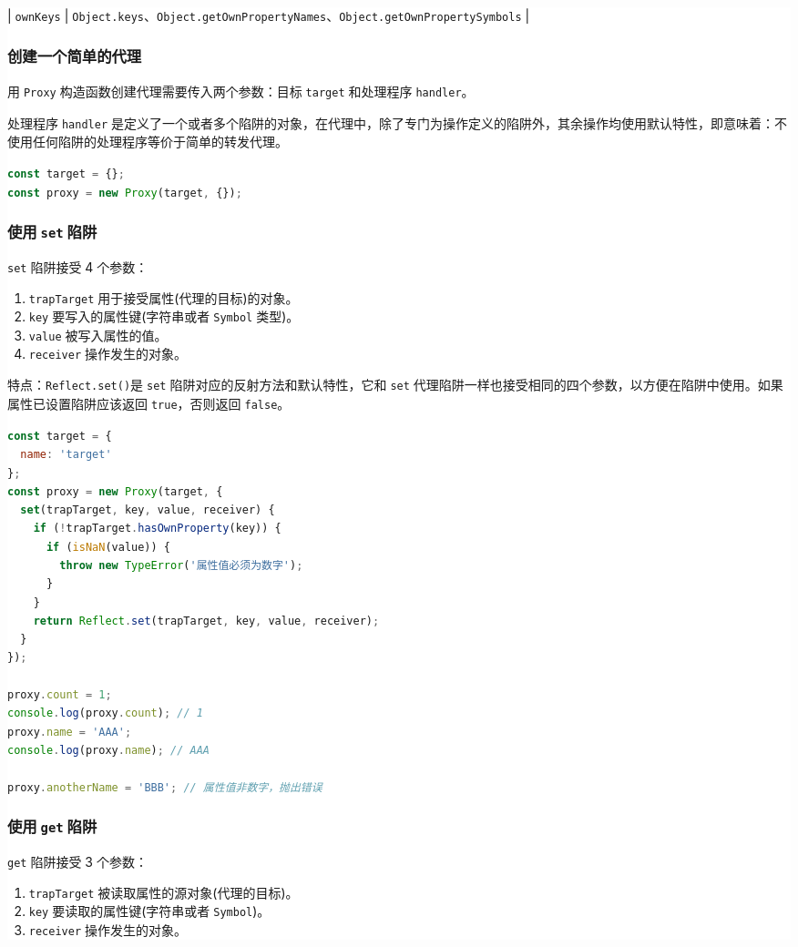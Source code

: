 | `ownKeys`                  | `Object.keys`、`Object.getOwnPropertyNames`、`Object.getOwnPropertySymbols` |

### 创建一个简单的代理

用 `Proxy` 构造函数创建代理需要传入两个参数：目标 `target` 和处理程序 `handler`。

处理程序 `handler` 是定义了一个或者多个陷阱的对象，在代理中，除了专门为操作定义的陷阱外，其余操作均使用默认特性，即意味着：不使用任何陷阱的处理程序等价于简单的转发代理。

```js
const target = {};
const proxy = new Proxy(target, {});
```

### 使用 `set` 陷阱

`set` 陷阱接受 4 个参数：

1. `trapTarget` 用于接受属性(代理的目标)的对象。
2. `key` 要写入的属性键(字符串或者 `Symbol` 类型)。
3. `value` 被写入属性的值。
4. `receiver` 操作发生的对象。

特点：`Reflect.set()`是 `set` 陷阱对应的反射方法和默认特性，它和 `set` 代理陷阱一样也接受相同的四个参数，以方便在陷阱中使用。如果属性已设置陷阱应该返回 `true`，否则返回 `false`。

```js
const target = {
  name: 'target'
};
const proxy = new Proxy(target, {
  set(trapTarget, key, value, receiver) {
    if (!trapTarget.hasOwnProperty(key)) {
      if (isNaN(value)) {
        throw new TypeError('属性值必须为数字');
      }
    }
    return Reflect.set(trapTarget, key, value, receiver);
  }
});

proxy.count = 1;
console.log(proxy.count); // 1
proxy.name = 'AAA';
console.log(proxy.name); // AAA

proxy.anotherName = 'BBB'; // 属性值非数字，抛出错误
```

### 使用 `get` 陷阱

`get` 陷阱接受 3 个参数：

1. `trapTarget` 被读取属性的源对象(代理的目标)。
2. `key` 要读取的属性键(字符串或者 `Symbol`)。
3. `receiver` 操作发生的对象。
